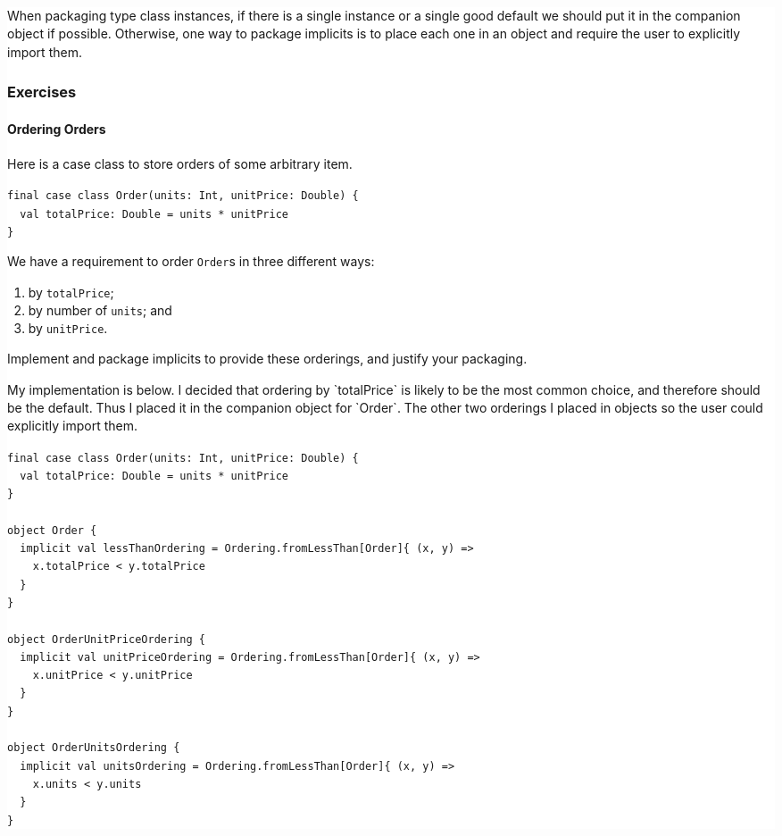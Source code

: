 When packaging type class instances, if there is a single instance or a single good default we should put it in the companion object if possible. Otherwise, one way to package implicits is to place each one in an object and require the user to explicitly import them.

### Exercises

#### Ordering Orders

Here is a case class to store orders of some arbitrary item.

```tut:book:silent
final case class Order(units: Int, unitPrice: Double) {
  val totalPrice: Double = units * unitPrice
}
```

We have a requirement to order `Order`s in three different ways:

1. by `totalPrice`;
2. by number of `units`; and
3. by `unitPrice`.

Implement and package implicits to provide these orderings, and justify your packaging.

<div class="solution">
My implementation is below. I decided that ordering by `totalPrice` is likely to be the most common choice, and therefore should be the default. Thus I placed it in the companion object for `Order`. The other two orderings I placed in objects so the user could explicitly import them.

```tut:book:silent
final case class Order(units: Int, unitPrice: Double) {
  val totalPrice: Double = units * unitPrice
}

object Order {
  implicit val lessThanOrdering = Ordering.fromLessThan[Order]{ (x, y) =>
    x.totalPrice < y.totalPrice
  }
}

object OrderUnitPriceOrdering {
  implicit val unitPriceOrdering = Ordering.fromLessThan[Order]{ (x, y) =>
    x.unitPrice < y.unitPrice
  }
}

object OrderUnitsOrdering {
  implicit val unitsOrdering = Ordering.fromLessThan[Order]{ (x, y) =>
    x.units < y.units
  }
}
```
</div>
